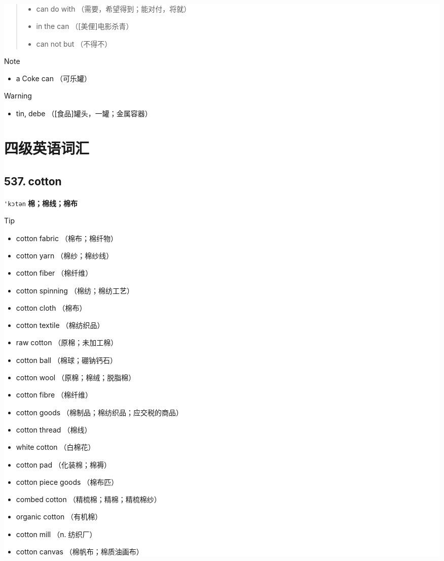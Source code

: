 >
> - can do with （需要，希望得到；能对付，将就）
>
> - in the can （[美俚]电影杀青）
>
> - can not but （不得不）
>

> [!NOTE]
>
> - a Coke can （可乐罐）
>

> [!WARNING]
>
> - tin, debe （[食品]罐头，一罐；金属容器）
>

# 四级英语词汇

## 537. cotton

`'kɔtən`  **棉；棉线；棉布**

> [!TIP]
>
> - cotton fabric （棉布；棉纤物）
>
> - cotton yarn （棉纱；棉纱线）
>
> - cotton fiber （棉纤维）
>
> - cotton spinning （棉纺；棉纺工艺）
>
> - cotton cloth （棉布）
>
> - cotton textile （棉纺织品）
>
> - raw cotton （原棉；未加工棉）
>
> - cotton ball （棉球；硼钠钙石）
>
> - cotton wool （原棉；棉绒；脱脂棉）
>
> - cotton fibre （棉纤维）
>
> - cotton goods （棉制品；棉纺织品；应交税的商品）
>
> - cotton thread （棉线）
>
> - white cotton （白棉花）
>
> - cotton pad （化装棉；棉褥）
>
> - cotton piece goods （棉布匹）
>
> - combed cotton （精梳棉；精棉；精梳棉纱）
>
> - organic cotton （有机棉）
>
> - cotton mill （n. 纺织厂）
>
> - cotton canvas （棉帆布；棉质油画布）
>